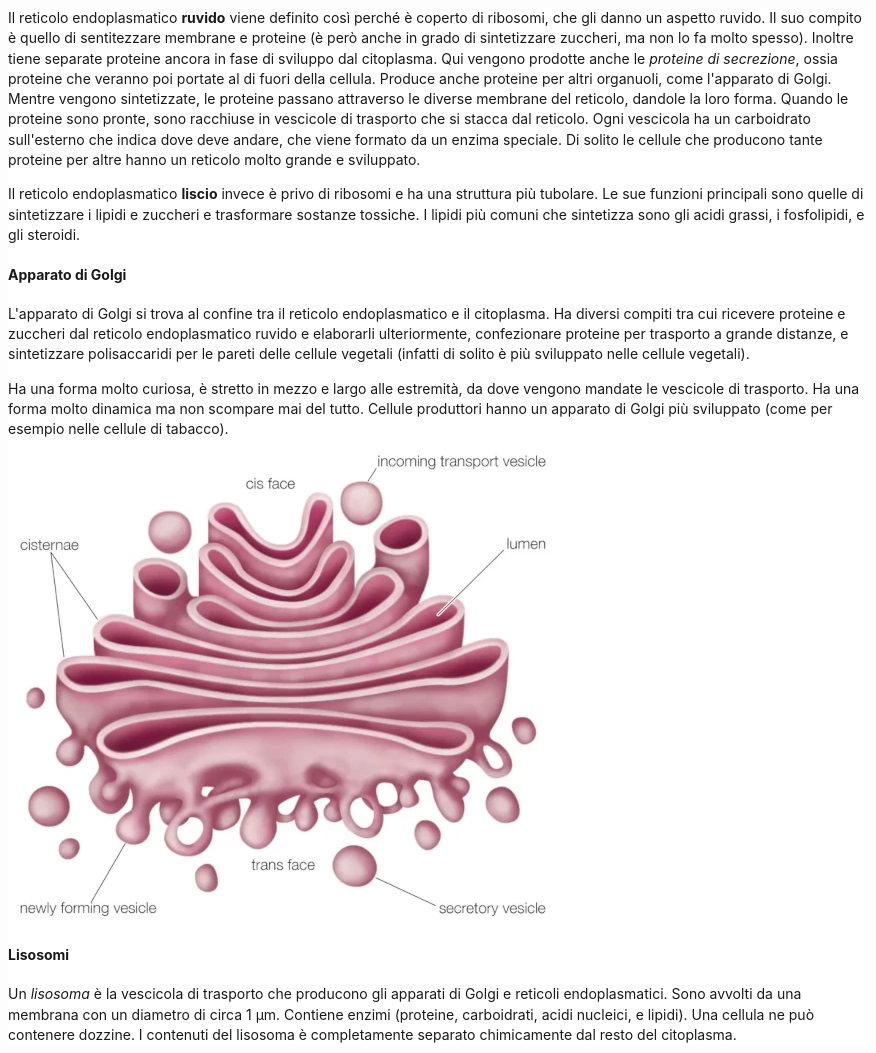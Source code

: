 Il reticolo endoplasmatico **ruvido** viene definito così perché è coperto di ribosomi, che gli danno un aspetto ruvido. Il suo compito è quello di sentitezzare membrane e proteine (è però anche in grado di sintetizzare zuccheri, ma non lo fa molto spesso). Inoltre tiene separate proteine ancora in fase di sviluppo dal citoplasma. Qui vengono prodotte anche le *proteine di secrezione*, ossia proteine che veranno poi portate al di fuori della cellula. Produce anche proteine per altri organuoli, come l'apparato di Golgi. Mentre vengono sintetizzate, le proteine passano attraverso le diverse membrane del reticolo, dandole la loro forma. Quando le proteine sono pronte, sono racchiuse in vescicole di trasporto che si stacca dal reticolo. Ogni vescicola ha un carboidrato sull'esterno che indica dove deve andare, che viene formato da un enzima speciale. Di solito le cellule che producono tante proteine per altre hanno un reticolo molto grande e sviluppato.

Il reticolo endoplasmatico **liscio** invece è privo di ribosomi e ha una struttura più tubolare. Le sue funzioni principali sono quelle di sintetizzare i lipidi e zuccheri e trasformare sostanze tossiche. I lipidi più comuni che sintetizza sono gli acidi grassi, i fosfolipidi, e gli steroidi.

#### Apparato di Golgi
L'apparato di Golgi si trova al confine tra il reticolo endoplasmatico e il citoplasma. Ha diversi compiti tra cui ricevere proteine e zuccheri dal reticolo endoplasmatico ruvido e elaborarli ulteriormente, confezionare proteine per trasporto a grande distanze, e sintetizzare polisaccaridi per le pareti delle cellule vegetali (infatti di solito è più sviluppato nelle cellule vegetali).

Ha una forma molto curiosa, è stretto in mezzo e largo alle estremità, da dove vengono mandate le vescicole di trasporto. Ha una forma molto dinamica ma non scompare mai del tutto. Cellule produttori hanno un apparato di Golgi più sviluppato (come per esempio nelle cellule di tabacco).

![Struttura dell'apparato di Golgi](/cells/golgi.webp)

#### Lisosomi
Un *lisosoma* è la vescicola di trasporto che producono gli apparati di Golgi e reticoli endoplasmatici. Sono avvolti da una membrana con un diametro di circa 1 µm. Contiene enzimi (proteine, carboidrati, acidi nucleici, e lipidi). Una cellula ne può contenere dozzine. I contenuti del lisosoma è completamente separato chimicamente dal resto del citoplasma.
